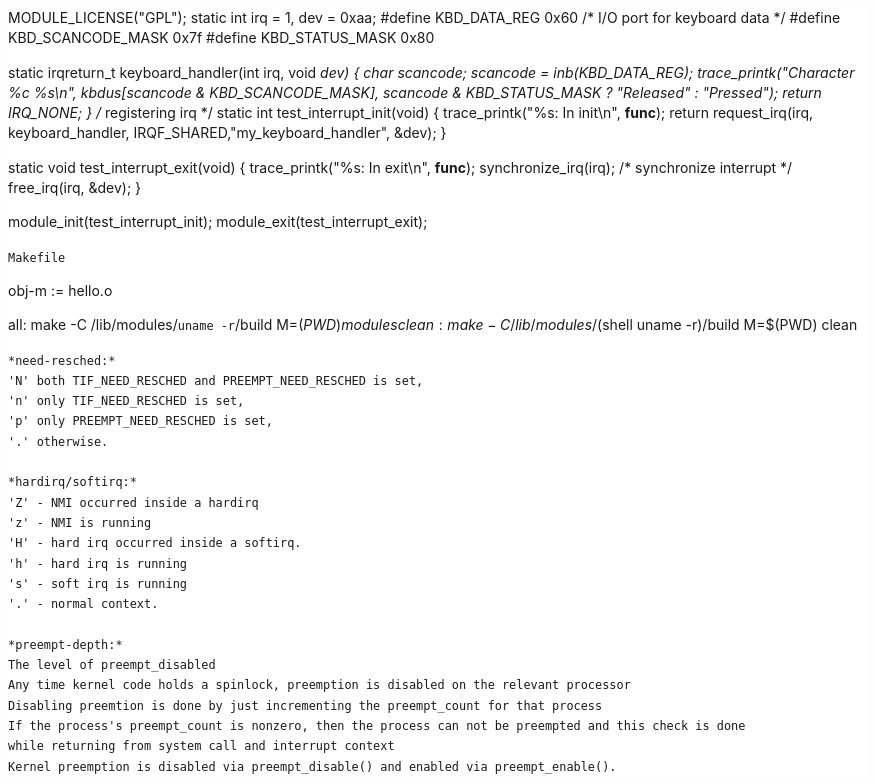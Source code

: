 MODULE_LICENSE("GPL");
static int irq = 1,  dev = 0xaa;
#define KBD_DATA_REG        0x60    /* I/O port for keyboard data */
#define KBD_SCANCODE_MASK   0x7f
#define KBD_STATUS_MASK     0x80

static irqreturn_t keyboard_handler(int irq, void *dev)
{
	char scancode;
	scancode = inb(KBD_DATA_REG);
	trace_printk("Character %c %s\n",
			kbdus[scancode & KBD_SCANCODE_MASK],
			scancode & KBD_STATUS_MASK ? "Released" : "Pressed");
        return IRQ_NONE;
}
/* registering irq */
static int test_interrupt_init(void)
{
        trace_printk("%s: In init\n", __func__);
        return request_irq(irq, keyboard_handler, IRQF_SHARED,"my_keyboard_handler", &dev);
}

static void test_interrupt_exit(void)
{
        trace_printk("%s: In exit\n", __func__);
        synchronize_irq(irq); /* synchronize interrupt */
        free_irq(irq, &dev);
}

module_init(test_interrupt_init);
module_exit(test_interrupt_exit);
```
Makefile
```
obj-m := hello.o

all:
	make -C /lib/modules/`uname -r`/build M=$(PWD) modules
clean:
	make -C /lib/modules/$(shell uname -r)/build M=$(PWD) clean

```
*need-resched:*
'N' both TIF_NEED_RESCHED and PREEMPT_NEED_RESCHED is set,
'n' only TIF_NEED_RESCHED is set,
'p' only PREEMPT_NEED_RESCHED is set,
'.' otherwise.

*hardirq/softirq:*			
'Z' - NMI occurred inside a hardirq			
'z' - NMI is running			
'H' - hard irq occurred inside a softirq.		
'h' - hard irq is running			
's' - soft irq is running			
'.' - normal context.			

*preempt-depth:*			
The level of preempt_disabled			
Any time kernel code holds a spinlock, preemption is disabled on the relevant processor			
Disabling preemtion is done by just incrementing the preempt_count for that process			
If the process's preempt_count is nonzero, then the process can not be preempted and this check is done			
while returning from system call and interrupt context			
Kernel preemption is disabled via preempt_disable() and enabled via preempt_enable().			
```